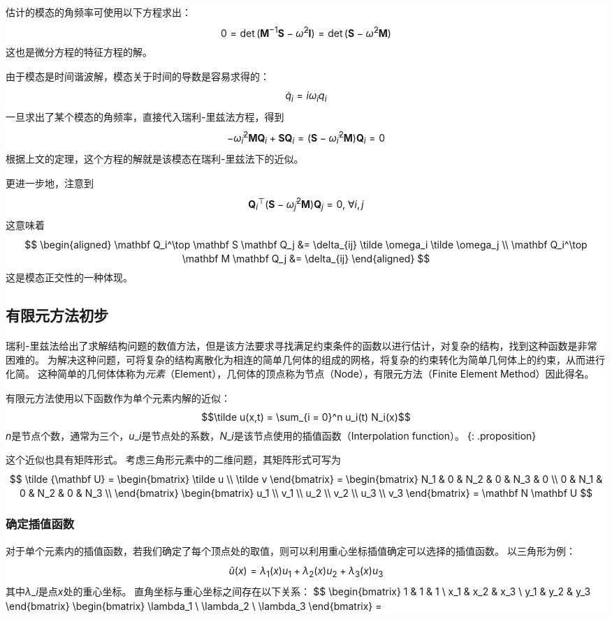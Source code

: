 估计的模态的角频率可使用以下方程求出：
$$0 = \det(\mathbf M^{-1} \mathbf S - \tilde \omega^2 \mathbf I) = \det(\mathbf S - \tilde \omega^2 \mathbf M)$$
这也是微分方程的特征方程的解。

由于模态是时间谐波解，模态关于时间的导数是容易求得的：
$$\dot q_i = i \omega_i q_i$$
一旦求出了某个模态的角频率，直接代入瑞利-里兹法方程，得到
$$- \tilde \omega_i^2 \mathbf M \mathbf Q_i + \mathbf S \mathbf Q_i = (\mathbf S - \tilde \omega_i^2 \mathbf M) \mathbf Q_i = 0$$
根据上文的定理，这个方程的解就是该模态在瑞利-里兹法下的近似。

更进一步地，注意到
$$\mathbf Q_i^\top (\mathbf S - \tilde \omega_j^2 \mathbf M) \mathbf Q_j = 0, \ \forall i, j$$
这意味着
$$
\begin{aligned}
\mathbf Q_i^\top \mathbf S \mathbf Q_j &= \delta_{ij} \tilde \omega_i \tilde \omega_j \\
\mathbf Q_i^\top \mathbf M \mathbf Q_j &= \delta_{ij}
\end{aligned}
$$
这是模态正交性的一种体现。

## 有限元方法初步

瑞利-里兹法给出了求解结构问题的数值方法，但是该方法要求寻找满足约束条件的函数以进行估计，对复杂的结构，找到这种函数是非常困难的。
为解决这种问题，可将复杂的结构离散化为相连的简单几何体的组成的网格，将复杂的约束转化为简单几何体上的约束，从而进行化简。
这种简单的几何体体称为*元素*（Element），几何体的顶点称为节点（Node），有限元方法（Finite Element Method）因此得名。

有限元方法使用以下函数作为单个元素内解的近似：
$$\tilde u(x,t) = \sum_{i = 0}^n u_i(t) N_i(x)$$
$n$是节点个数，通常为三个，$u\_i$是节点处的系数，$N\_i$是该节点使用的插值函数（Interpolation function）。
{: .proposition}

这个近似也具有矩阵形式。
考虑三角形元素中的二维问题，其矩阵形式可写为
$$
\tilde {\mathbf U} =
\begin{bmatrix} \tilde u \\ \tilde v \end{bmatrix} =
\begin{bmatrix}
N_1 & 0 & N_2 & 0 & N_3 & 0 \\
0 & N_1 & 0 & N_2 & 0 & N_3 \\
\end{bmatrix}
\begin{bmatrix}
u_1 \\ v_1 \\ u_2 \\ v_2 \\ u_3 \\ v_3
\end{bmatrix} =
\mathbf N \mathbf U
$$

### 确定插值函数

对于单个元素内的插值函数，若我们确定了每个顶点处的取值，则可以利用重心坐标插值确定可以选择的插值函数。
以三角形为例：
$$\tilde u(x) = \lambda_1(x) u_1 + \lambda_2(x) u_2 + \lambda_3(x) u_3$$
其中$\lambda\_i$是点$x$处的重心坐标。
直角坐标与重心坐标之间存在以下关系：
$$
\begin{bmatrix}
1 & 1 & 1 \\
x_1 & x_2 & x_3 \\
y_1 & y_2 & y_3 
\end{bmatrix}
\begin{bmatrix}
\lambda_1 \\ \lambda_2 \\ \lambda_3
\end{bmatrix} =